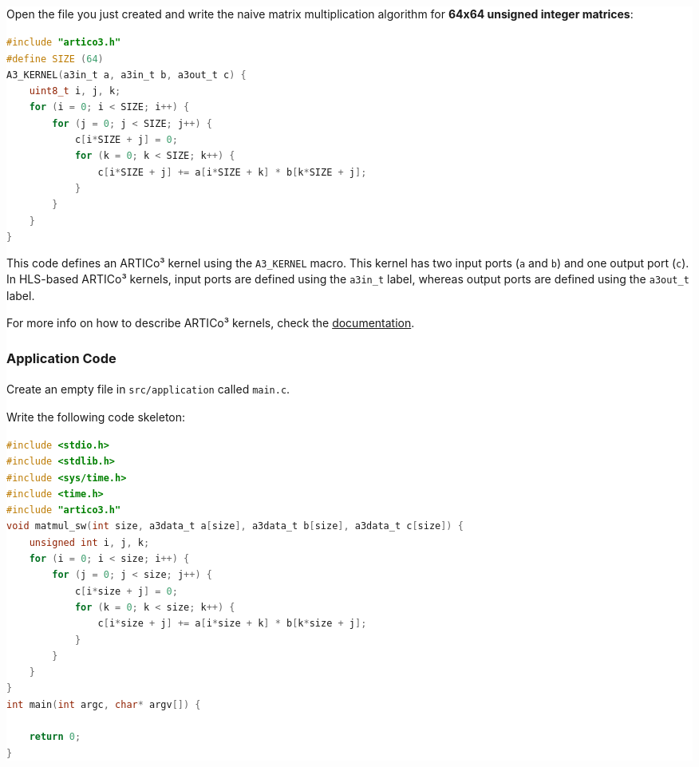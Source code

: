 Open the file you just created and write the naive matrix multiplication algorithm for **64x64 unsigned integer matrices**:

```c
#include "artico3.h"
#define SIZE (64)
A3_KERNEL(a3in_t a, a3in_t b, a3out_t c) {
    uint8_t i, j, k;
    for (i = 0; i < SIZE; i++) {
        for (j = 0; j < SIZE; j++) {
            c[i*SIZE + j] = 0;
            for (k = 0; k < SIZE; k++) {
                c[i*SIZE + j] += a[i*SIZE + k] * b[k*SIZE + j];
            }
        }
    }
}
```

This code defines an ARTICo³ kernel using the ```A3_KERNEL``` macro.  This kernel has two input ports (```a``` and ```b```) and one output port (```c```).  In HLS-based ARTICo³ kernels, input ports are defined using the ```a3in_t``` label, whereas output ports are defined using the ```a3out_t``` label.

For more info on how to describe ARTICo³ kernels, check the [documentation](/tools/artico3/docs/kernels).


### Application Code

Create an empty file in ```src/application``` called ```main.c```.

Write the following code skeleton:

```c
#include <stdio.h>
#include <stdlib.h>
#include <sys/time.h>
#include <time.h>
#include "artico3.h"
void matmul_sw(int size, a3data_t a[size], a3data_t b[size], a3data_t c[size]) {
    unsigned int i, j, k;
    for (i = 0; i < size; i++) {
        for (j = 0; j < size; j++) {
            c[i*size + j] = 0;
            for (k = 0; k < size; k++) {
                c[i*size + j] += a[i*size + k] * b[k*size + j];
            }
        }
    }
}
int main(int argc, char* argv[]) {

    return 0;
}
```

